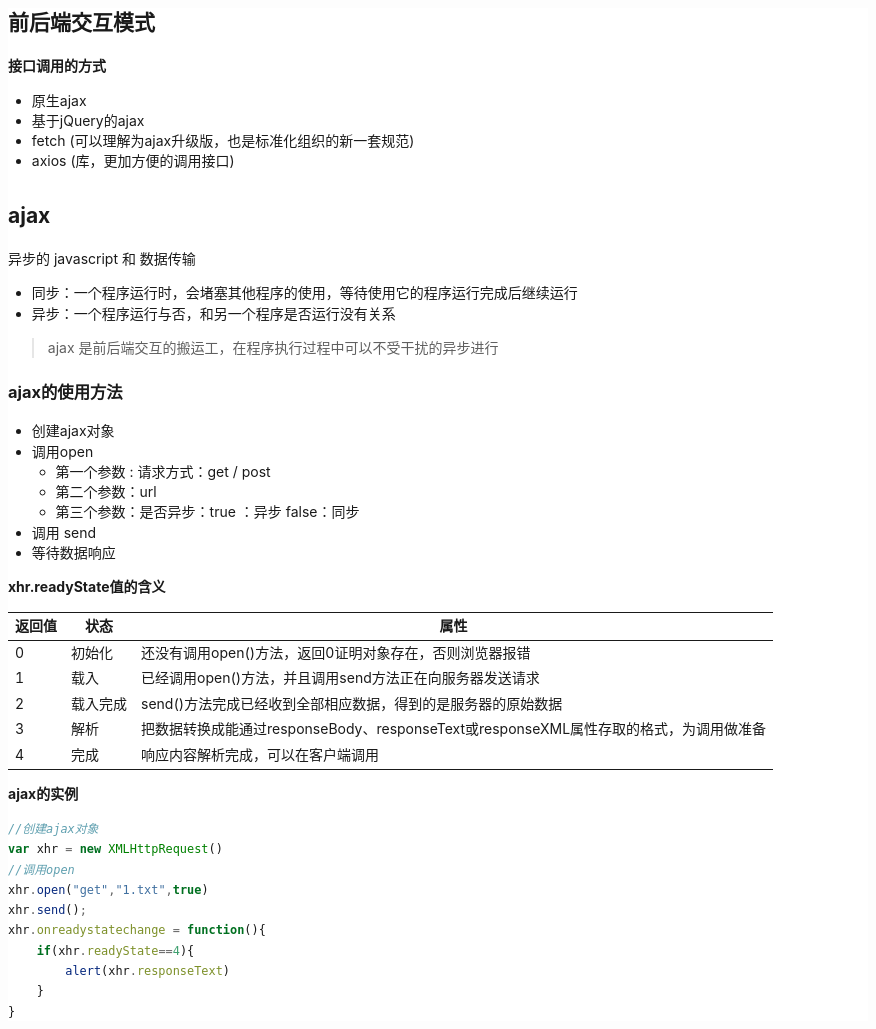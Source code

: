 ## 前后端交互模式

**接口调用的方式**

- 原生ajax
- 基于jQuery的ajax
- fetch  (可以理解为ajax升级版，也是标准化组织的新一套规范)
- axios  (库，更加方便的调用接口)

## ajax

异步的 javascript 和 数据传输

- 同步：一个程序运行时，会堵塞其他程序的使用，等待使用它的程序运行完成后继续运行
- 异步：一个程序运行与否，和另一个程序是否运行没有关系

> ajax 是前后端交互的搬运工，在程序执行过程中可以不受干扰的异步进行

### ajax的使用方法

- 创建ajax对象
- 调用open
  - 第一个参数 : 请求方式：get / post
  - 第二个参数：url
  - 第三个参数：是否异步：true ：异步 false：同步
- 调用 send
- 等待数据响应


**xhr.readyState值的含义**

| 返回值 | 状态     | 属性                                                         |
| ------ | -------- | ------------------------------------------------------------ |
| 0      | 初始化   | 还没有调用open()方法，返回0证明对象存在，否则浏览器报错      |
| 1      | 载入     | 已经调用open()方法，并且调用send方法正在向服务器发送请求     |
| 2      | 载入完成 | send()方法完成已经收到全部相应数据，得到的是服务器的原始数据 |
| 3      | 解析     | 把数据转换成能通过responseBody、responseText或responseXML属性存取的格式，为调用做准备 |
| 4      | 完成     | 响应内容解析完成，可以在客户端调用                           |

**ajax的实例**

```js
//创建ajax对象
var xhr = new XMLHttpRequest()
//调用open
xhr.open("get","1.txt",true)
xhr.send();
xhr.onreadystatechange = function(){
    if(xhr.readyState==4){
        alert(xhr.responseText)
    }
}
```
